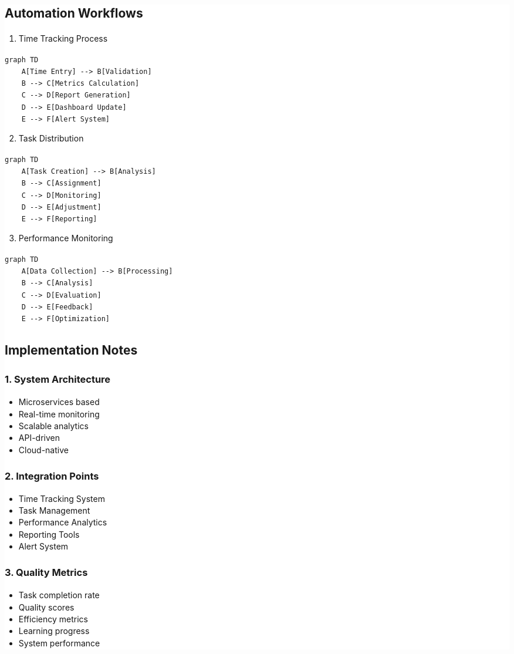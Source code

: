 ## Automation Workflows

1. Time Tracking Process
```mermaid
graph TD
    A[Time Entry] --> B[Validation]
    B --> C[Metrics Calculation]
    C --> D[Report Generation]
    D --> E[Dashboard Update]
    E --> F[Alert System]
```

2. Task Distribution
```mermaid
graph TD
    A[Task Creation] --> B[Analysis]
    B --> C[Assignment]
    C --> D[Monitoring]
    D --> E[Adjustment]
    E --> F[Reporting]
```

3. Performance Monitoring
```mermaid
graph TD
    A[Data Collection] --> B[Processing]
    B --> C[Analysis]
    C --> D[Evaluation]
    D --> E[Feedback]
    E --> F[Optimization]
```

## Implementation Notes

### 1. System Architecture
- Microservices based
- Real-time monitoring
- Scalable analytics
- API-driven
- Cloud-native

### 2. Integration Points
- Time Tracking System
- Task Management
- Performance Analytics
- Reporting Tools
- Alert System

### 3. Quality Metrics
- Task completion rate
- Quality scores
- Efficiency metrics
- Learning progress
- System performance
